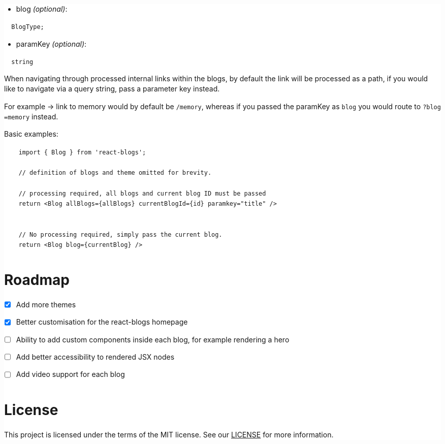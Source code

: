 - blog *(optional)*:
```tsx
  BlogType;
```

- paramKey *(optional)*:
```tsx
  string
```
When navigating through processed internal links within the blogs, by default the link will be processed as a path, if you would like to navigate via a query string, pass a parameter key instead.

For example -> link to memory would by default be `/memory`, whereas if you passed the paramKey as `blog` you would route to `?blog=memory` instead.

Basic examples:

```tsx
    import { Blog } from 'react-blogs';

    // definition of blogs and theme omitted for brevity.

    // processing required, all blogs and current blog ID must be passed
    return <Blog allBlogs={allBlogs} currentBlogId={id} paramkey="title" />


    // No processing required, simply pass the current blog.
    return <Blog blog={currentBlog} />
```

# Roadmap
- [x] Add more themes
- [x] Better customisation for the react-blogs homepage
- [ ] Ability to add custom components inside each blog, for example rendering a hero
- [ ] Add better accessibility to rendered JSX nodes
- [ ] Add video support for each blog


# License
This project is licensed under the terms of the MIT license. See our [LICENSE](https://github.com/norvalbv/react-blogs/blob/main/LICENSE) for more information.